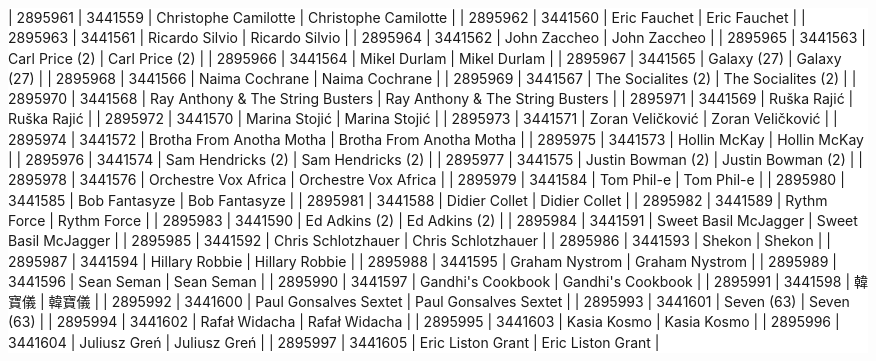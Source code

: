| 2895961 | 3441559 | Christophe Camilotte | Christophe Camilotte |
| 2895962 | 3441560 | Eric Fauchet | Eric Fauchet |
| 2895963 | 3441561 | Ricardo Silvio | Ricardo Silvio |
| 2895964 | 3441562 | John Zaccheo | John Zaccheo |
| 2895965 | 3441563 | Carl Price (2) | Carl Price (2) |
| 2895966 | 3441564 | Mikel Durlam | Mikel Durlam |
| 2895967 | 3441565 | Galaxy (27) | Galaxy (27) |
| 2895968 | 3441566 | Naima Cochrane | Naima Cochrane |
| 2895969 | 3441567 | The Socialites (2) | The Socialites (2) |
| 2895970 | 3441568 | Ray Anthony & The String Busters | Ray Anthony & The String Busters |
| 2895971 | 3441569 | Ruška Rajić | Ruška Rajić |
| 2895972 | 3441570 | Marina Stojić | Marina Stojić |
| 2895973 | 3441571 | Zoran Veličković | Zoran Veličković |
| 2895974 | 3441572 | Brotha From Anotha Motha | Brotha From Anotha Motha |
| 2895975 | 3441573 | Hollin McKay | Hollin McKay |
| 2895976 | 3441574 | Sam Hendricks (2) | Sam Hendricks (2) |
| 2895977 | 3441575 | Justin Bowman (2) | Justin Bowman (2) |
| 2895978 | 3441576 | Orchestre Vox Africa | Orchestre Vox Africa |
| 2895979 | 3441584 | Tom Phil-e | Tom Phil-e |
| 2895980 | 3441585 | Bob Fantasyze | Bob Fantasyze |
| 2895981 | 3441588 | Didier Collet | Didier Collet |
| 2895982 | 3441589 | Rythm Force | Rythm Force |
| 2895983 | 3441590 | Ed Adkins (2) | Ed Adkins (2) |
| 2895984 | 3441591 | Sweet Basil McJagger | Sweet Basil McJagger |
| 2895985 | 3441592 | Chris Schlotzhauer | Chris Schlotzhauer |
| 2895986 | 3441593 | Shekon | Shekon |
| 2895987 | 3441594 | Hillary Robbie | Hillary Robbie |
| 2895988 | 3441595 | Graham Nystrom | Graham Nystrom |
| 2895989 | 3441596 | Sean Seman | Sean Seman |
| 2895990 | 3441597 | Gandhi's Cookbook | Gandhi's Cookbook |
| 2895991 | 3441598 | 韓寶儀 | 韓寶儀 |
| 2895992 | 3441600 | Paul Gonsalves Sextet | Paul Gonsalves Sextet |
| 2895993 | 3441601 | Seven (63) | Seven (63) |
| 2895994 | 3441602 | Rafał Widacha | Rafał Widacha |
| 2895995 | 3441603 | Kasia Kosmo | Kasia Kosmo |
| 2895996 | 3441604 | Juliusz Greń | Juliusz Greń |
| 2895997 | 3441605 | Eric Liston Grant | Eric Liston Grant |